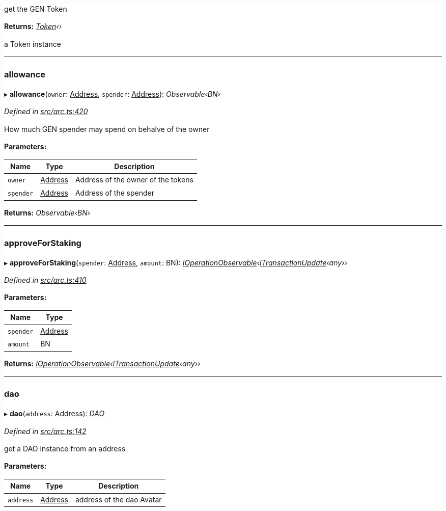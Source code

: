 get the GEN Token

**Returns:** *[Token](token.md)‹›*

a Token instance

___

###  allowance

▸ **allowance**(`owner`: [Address](../globals.md#address), `spender`: [Address](../globals.md#address)): *Observable‹BN›*

*Defined in [src/arc.ts:420](https://github.com/daostack/client/blob/b547acc/src/arc.ts#L420)*

How much GEN spender may spend on behalve of the owner

**Parameters:**

Name | Type | Description |
------ | ------ | ------ |
`owner` | [Address](../globals.md#address) | Address of the owner of the tokens |
`spender` | [Address](../globals.md#address) | Address of the spender |

**Returns:** *Observable‹BN›*

___

###  approveForStaking

▸ **approveForStaking**(`spender`: [Address](../globals.md#address), `amount`: BN): *[IOperationObservable](../interfaces/ioperationobservable.md)‹[ITransactionUpdate](../interfaces/itransactionupdate.md)‹any››*

*Defined in [src/arc.ts:410](https://github.com/daostack/client/blob/b547acc/src/arc.ts#L410)*

**Parameters:**

Name | Type |
------ | ------ |
`spender` | [Address](../globals.md#address) |
`amount` | BN |

**Returns:** *[IOperationObservable](../interfaces/ioperationobservable.md)‹[ITransactionUpdate](../interfaces/itransactionupdate.md)‹any››*

___

###  dao

▸ **dao**(`address`: [Address](../globals.md#address)): *[DAO](dao.md)*

*Defined in [src/arc.ts:142](https://github.com/daostack/client/blob/b547acc/src/arc.ts#L142)*

get a DAO instance from an address

**Parameters:**

Name | Type | Description |
------ | ------ | ------ |
`address` | [Address](../globals.md#address) | address of the dao Avatar |
